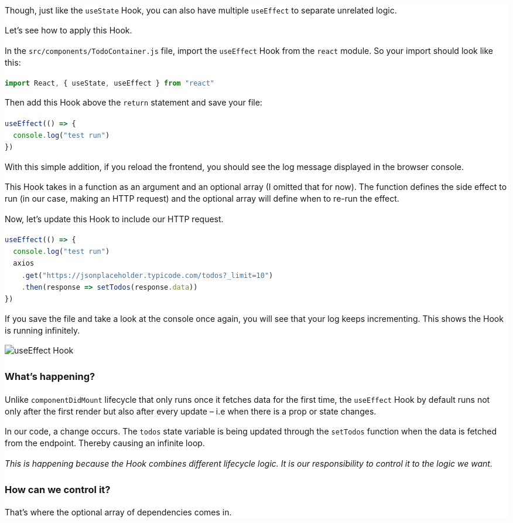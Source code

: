 Though, just like the `useState` Hook, you can also have multiple `useEffect` to separate unrelated logic.

Let’s see how to apply this Hook.

In the `src/components/TodoContainer.js` file, import the `useEffect` Hook from the `react` module. So your import should look like this:

```js
import React, { useState, useEffect } from "react"
```

Then add this Hook above the `return` statement and save your file:

```js
useEffect(() => {
  console.log("test run")
})
```

With this simple addition, if you reload the frontend, you should see the log message displayed in the browser console.

This Hook takes in a function as an argument and an optional array (I omitted that for now). The function defines the side effect to run (in our case, making an HTTP request) and the optional array will define when to re-run the effect.

Now, let’s update this Hook to include our HTTP request.

```js
useEffect(() => {
  console.log("test run")
  axios
    .get("https://jsonplaceholder.typicode.com/todos?_limit=10")
    .then(response => setTodos(response.data))
})
```

If you save the file and take a look at the console once again, you will see that your log keeps incrementing. This shows the Hook is running infinitely.

![useEffect Hook](./images/use-effect.gif)

### What’s happening?

Unlike `componentDidMount` lifecycle that only runs once it fetches data for the first time, the `useEffect` Hook by default runs not only after the first render but also after every update – i.e when there is a prop or state changes.

In our code, a change occurs. The `todos` state variable is being updated through the `setTodos` function when the data is fetched from the endpoint. Thereby causing an infinite loop.

_This is happening because the Hook combines different lifecycle logic. It is our responsibility to control it to the logic we want._

### How can we control it?

That’s where the optional array of dependencies comes in.
